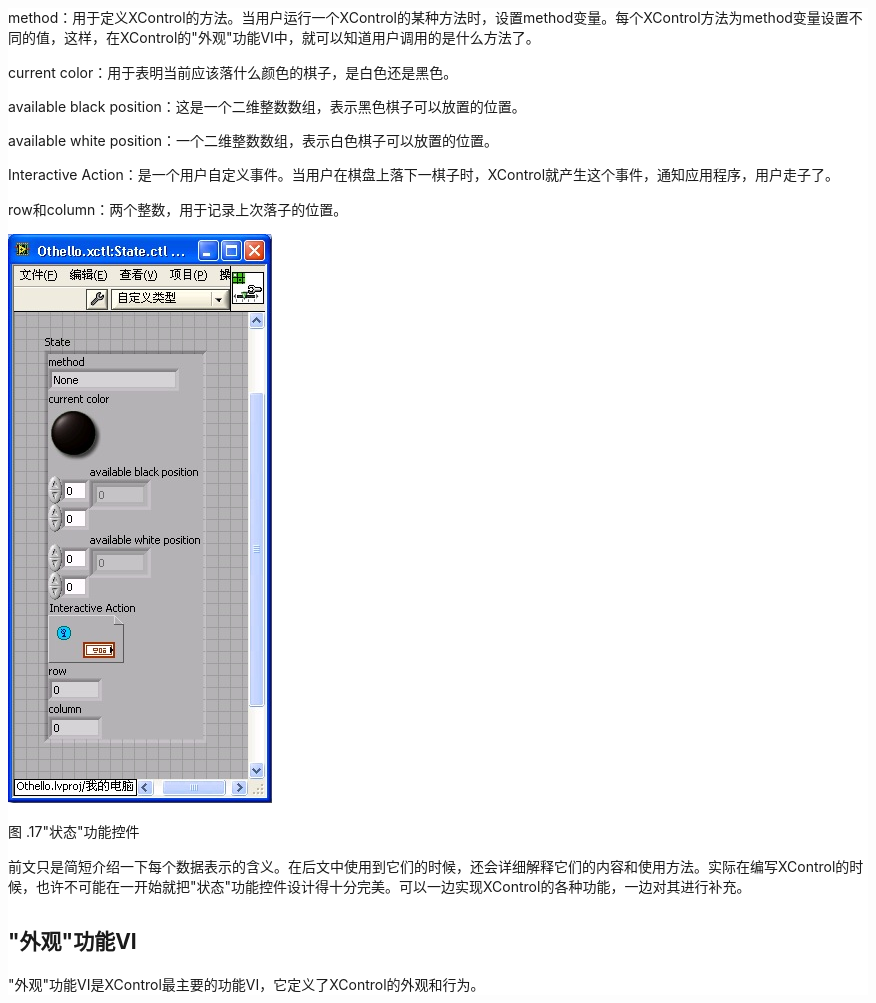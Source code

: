 method：用于定义XControl的方法。当用户运行一个XControl的某种方法时，设置method变量。每个XControl方法为method变量设置不同的值，这样，在XControl的"外观"功能VI中，就可以知道用户调用的是什么方法了。

current color：用于表明当前应该落什么颜色的棋子，是白色还是黑色。

available black
position：这是一个二维整数数组，表示黑色棋子可以放置的位置。

available white position：一个二维整数数组，表示白色棋子可以放置的位置。

Interactive
Action：是一个用户自定义事件。当用户在棋盘上落下一棋子时，XControl就产生这个事件，通知应用程序，用户走子了。

row和column：两个整数，用于记录上次落子的位置。

![](images/image752.png)

图 .17"状态"功能控件

前文只是简短介绍一下每个数据表示的含义。在后文中使用到它们的时候，还会详细解释它们的内容和使用方法。实际在编写XControl的时候，也许不可能在一开始就把"状态"功能控件设计得十分完美。可以一边实现XControl的各种功能，一边对其进行补充。

## "外观"功能VI

"外观"功能VI是XControl最主要的功能VI，它定义了XControl的外观和行为。
